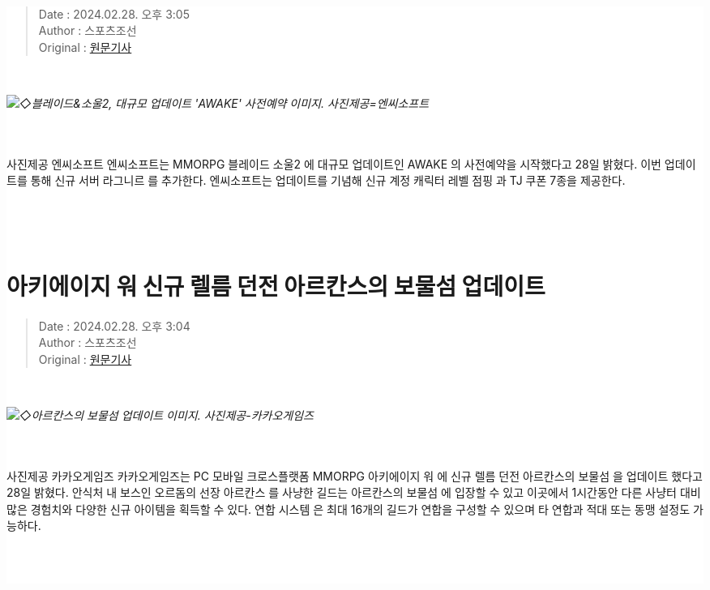 > Date : 2024.02.28. 오후 3:05  
> Author : 스포츠조선  
> Original : [원문기사](https://n.news.naver.com/mnews/article/076/0004115219?sid=105)  
<br/>  
  
<img src="https://imgnews.pstatic.net/image/076/2024/02/28/2024022801001976200269371_20240228150507994.jpg?type=w647" id="img1"></img><em class="img_desc">◇블레이드&amp;소울2, 대규모 업데이트 'AWAKE' 사전예약 이미지. 사진제공=엔씨소프트</em>  
<br/><br/>  
  
사진제공 엔씨소프트 엔씨소프트는 MMORPG 블레이드 소울2 에 대규모 업데이트인 AWAKE 의 사전예약을 시작했다고 28일 밝혔다.
이번 업데이트를 통해 신규 서버 라그니르 를 추가한다.
엔씨소프트는 업데이트를 기념해 신규 계정 캐릭터 레벨 점핑 과 TJ 쿠폰 7종을 제공한다.  
<br/><br/><br/>  

  
# 아키에이지 워 신규 렐름 던전 아르칸스의 보물섬 업데이트  
  
> Date : 2024.02.28. 오후 3:04  
> Author : 스포츠조선  
> Original : [원문기사](https://n.news.naver.com/mnews/article/076/0004115217?sid=105)  
<br/>  
  
<img src="https://imgnews.pstatic.net/image/076/2024/02/28/2024022801001976100269361_20240228150408426.jpg?type=w647" id="img1"></img><em class="img_desc">◇아르칸스의 보물섬 업데이트 이미지. 사진제공-카카오게임즈</em>  
<br/><br/>  
  
사진제공 카카오게임즈 카카오게임즈는 PC 모바일 크로스플랫폼 MMORPG 아키에이지 워 에 신규 렐름 던전 아르칸스의 보물섬 을 업데이트 했다고 28일 밝혔다.
안식처 내 보스인 오르돔의 선장 아르칸스 를 사냥한 길드는 아르칸스의 보물섬 에 입장할 수 있고 이곳에서 1시간동안 다른 사냥터 대비 많은 경험치와 다양한 신규 아이템을 획득할 수 있다.
연합 시스템 은 최대 16개의 길드가 연합을 구성할 수 있으며 타 연합과 적대 또는 동맹 설정도 가능하다.  
<br/><br/><br/>  

